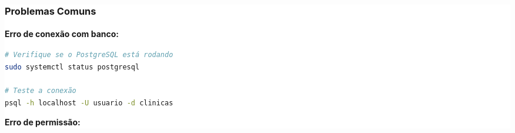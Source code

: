 ### Problemas Comuns

**Erro de conexão com banco:**
```bash
# Verifique se o PostgreSQL está rodando
sudo systemctl status postgresql

# Teste a conexão
psql -h localhost -U usuario -d clinicas
```

**Erro de permissão:**
```